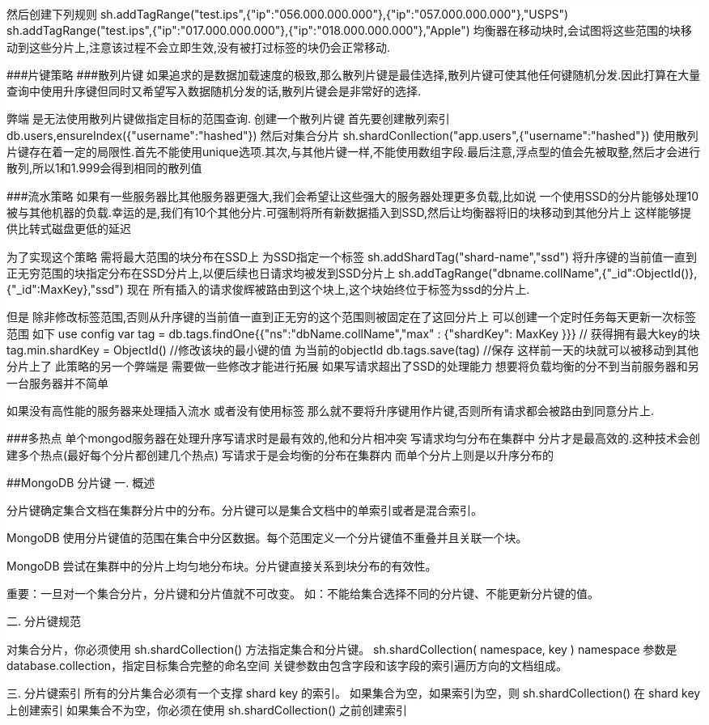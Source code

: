 然后创建下列规则 
sh.addTagRange("test.ips",{"ip":"056.000.000.000"},{"ip":"057.000.000.000"},"USPS")
sh.addTagRange("test.ips",{"ip":"017.000.000.000"},{"ip":"018.000.000.000"},"Apple")
均衡器在移动块时,会试图将这些范围的块移动到这些分片上,注意该过程不会立即生效,没有被打过标签的块仍会正常移动.

###片键策略
###散列片键
如果追求的是数据加载速度的极致,那么散列片键是最佳选择,散列片键可使其他任何键随机分发.因此打算在大量查询中使用升序键但同时又希望写入数据随机分发的话,散列片键会是非常好的选择.

弊端 是无法使用散列片键做指定目标的范围查询.
创建一个散列片键 首先要创建散列索引 db.users,ensureIndex({"username":"hashed"}) 然后对集合分片 sh.shardConllection("app.users",{"username":"hashed"})
使用散列片键存在着一定的局限性.首先不能使用unique选项.其次,与其他片键一样,不能使用数组字段.最后注意,浮点型的值会先被取整,然后才会进行散列,所以1和1.999会得到相同的散列值
 
###流水策略
如果有一些服务器比其他服务器更强大,我们会希望让这些强大的服务器处理更多负载,比如说 一个使用SSD的分片能够处理10被与其他机器的负载.幸运的是,我们有10个其他分片.可强制将所有新数据插入到SSD,然后让均衡器将旧的块移动到其他分片上 这样能够提供比转式磁盘更低的延迟
 
为了实现这个策略 需将最大范围的块分布在SSD上  为SSD指定一个标签  sh.addShardTag("shard-name","ssd")
将升序键的当前值一直到正无穷范围的块指定分布在SSD分片上,以便后续也日请求均被发到SSD分片上 sh.addTagRange("dbname.collName",{"_id":ObjectId()},{"_id":MaxKey},"ssd")
现在 所有插入的请求俊辉被路由到这个块上,这个块始终位于标签为ssd的分片上.
 
但是 除非修改标签范围,否则从升序键的当前值一直到正无穷的这个范围则被固定在了这回分片上  可以创建一个定时任务每天更新一次标签范围 如下
use config
var tag = db.tags.findOne{{"ns":"dbName.collName","max" : {"shardKey": MaxKey }}} // 获得拥有最大key的块 
tag.min.shardKey = ObjectId() //修改该块的最小键的值 为当前的objectId
db.tags.save(tag) //保存
这样前一天的块就可以被移动到其他分片上了
此策略的另一个弊端是 需要做一些修改才能进行拓展 如果写请求超出了SSD的处理能力 想要将负载均衡的分不到当前服务器和另一台服务器并不简单
 
如果没有高性能的服务器来处理插入流水 或者没有使用标签 那么就不要将升序键用作片键,否则所有请求都会被路由到同意分片上.
 
###多热点
单个mongod服务器在处理升序写请求时是最有效的,他和分片相冲突 写请求均匀分布在集群中 分片才是最高效的.这种技术会创建多个热点(最好每个分片都创建几个热点) 写请求于是会均衡的分布在集群内 而单个分片上则是以升序分布的

##MongoDB 分片键
 一. 概述

分片键确定集合文档在集群分片中的分布。分片键可以是集合文档中的单索引或者是混合索引。

MongoDB 使用分片键值的范围在集合中分区数据。每个范围定义一个分片键值不重叠并且关联一个块。

MongoDB 尝试在集群中的分片上均匀地分布块。分片键直接关系到块分布的有效性。

 重要：一旦对一个集合分片，分片键和分片值就不可改变。 如：不能给集合选择不同的分片键、不能更新分片键的值。         
 
二. 分片键规范

对集合分片，你必须使用 sh.shardCollection() 方法指定集合和分片键。
sh.shardCollection( namespace, key )
namespace 参数是 database.collection，指定目标集合完整的命名空间
关键参数由包含字段和该字段的索引遍历方向的文档组成。

三. 分片键索引
所有的分片集合必须有一个支撑 shard key 的索引。
如果集合为空，如果索引为空，则 sh.shardCollection() 在 shard key 上创建索引
如果集合不为空，你必须在使用 sh.shardCollection() 之前创建索引
